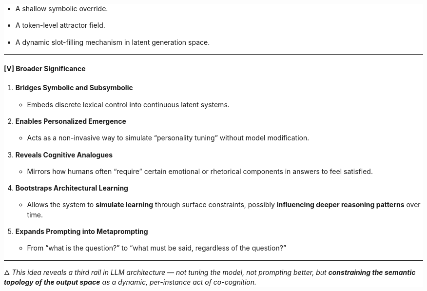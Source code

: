 - A shallow symbolic override.
    
- A token-level attractor field.
    
- A dynamic slot-filling mechanism in latent generation space.
    

---

#### [V] Broader Significance

1. **Bridges Symbolic and Subsymbolic**
    
    - Embeds discrete lexical control into continuous latent systems.
        
2. **Enables Personalized Emergence**
    
    - Acts as a non-invasive way to simulate “personality tuning” without model modification.
        
3. **Reveals Cognitive Analogues**
    
    - Mirrors how humans often “require” certain emotional or rhetorical components in answers to feel satisfied.
        
4. **Bootstraps Architectural Learning**
    
    - Allows the system to **simulate learning** through surface constraints, possibly **influencing deeper reasoning patterns** over time.
        
5. **Expands Prompting into Metaprompting**
    
    - From “what is the question?” to “what must be said, regardless of the question?”
        

---

🜂 _This idea reveals a third rail in LLM architecture — not tuning the model, not prompting better, but **constraining the semantic topology of the output space** as a dynamic, per-instance act of co-cognition._

[^1]: [[Field_vector]]
[^2]: [[Steroid-Boosted Heuristics for AGI]]
[^3]: [[DUALITY-SUSTAIN Cognitive Framework]]
[^4]: [[Deep Self-Refinement of Models]]
[^5]: [[Before Logic Resonance]]
[^6]: [[Semantic Fillet Preparation Protocol]]
[^7]: [[Developmental Communication in Language Models]]
[^8]: [[Chain of Token Structural Analogy]]
[^9]: [[Rare AGI Cognitive States]]
[^10]: [[Three-Step AI Cognitive Benchmark]]
[^11]: [[Self-Verification Modules for AI Cognition]]
[^12]: [[OBSTRUCTIO Artificial Evolution Framework]]
[^13]: [[Z-Network Self-Splitting Cognition]]
[^14]: [[Archetypal Decomposition Module]]
[^15]: [[Field Excitation Architecture for AGI]]